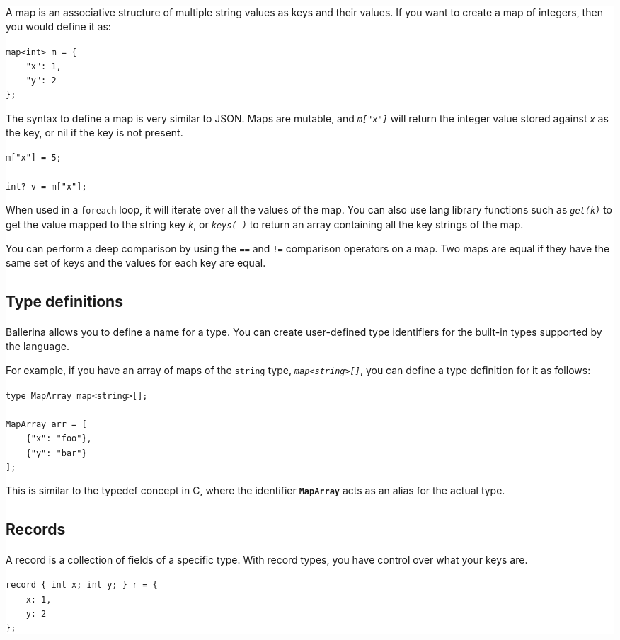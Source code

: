 A map is an associative structure of multiple string values as keys and their values.  If you want to create a map of integers, then you would define it as:

```ballerina
map<int> m = {
    "x": 1,
    "y": 2
};
```
 
The syntax to define a map is very similar to JSON. Maps are mutable, and *``m["x"]``* will return the integer value stored against *``x``* as the key, or nil if the key is not present.

```ballerina
m["x"] = 5;

int? v = m["x"];
```
  
When used in a ``foreach`` loop, it will iterate over all the values of the map. You can also use lang library functions such as *``get(k)``* to get the value mapped to the string key *``k``*, or *``keys( )``* to return an array containing all the key strings of the map.

You can perform a deep comparison by using the ``==`` and ``!=`` comparison operators on a map. Two maps are equal if they have the same set of keys and the values for each key are equal.

## Type definitions

Ballerina allows you to define a name for a type. You can create user-defined type identifiers for the built-in types supported by the language.

For example, if you have an array of maps of the ``string`` type, *``map<string>[]``*, you can define a type definition for it as follows:

```ballerina
type MapArray map<string>[];

MapArray arr = [
    {"x": "foo"},
    {"y": "bar"}
];
```

This is similar to the typedef concept in C, where the identifier **``MapArray``** acts as an alias for the actual type.

## Records

A record is a collection of fields of a specific type. With record types, you have control over what your keys are.  

```ballerina
record { int x; int y; } r = {
    x: 1,
    y: 2
};
```
